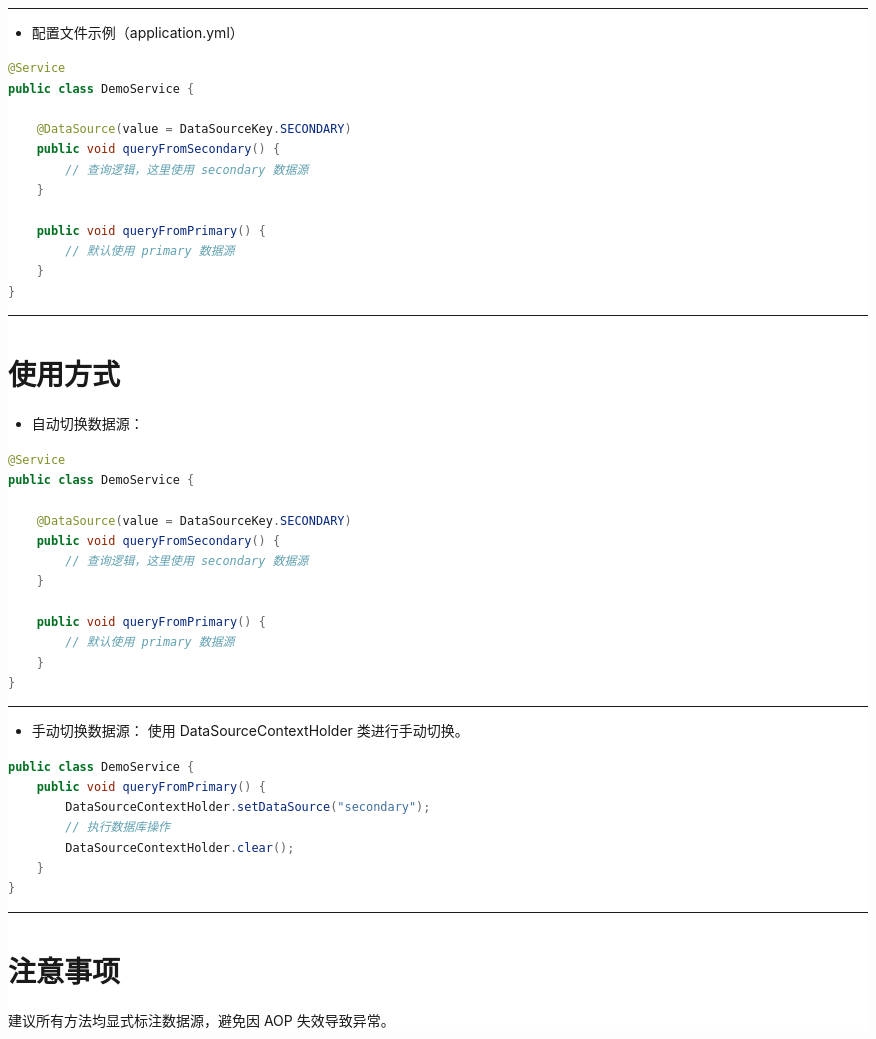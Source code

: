 ```java
```

---
* 配置文件示例（application.yml）
```java
@Service
public class DemoService {

    @DataSource(value = DataSourceKey.SECONDARY)
    public void queryFromSecondary() {
        // 查询逻辑，这里使用 secondary 数据源
    }

    public void queryFromPrimary() {
        // 默认使用 primary 数据源
    }
}
```

---
# 使用方式
* 自动切换数据源：
```java
@Service
public class DemoService {

    @DataSource(value = DataSourceKey.SECONDARY)
    public void queryFromSecondary() {
        // 查询逻辑，这里使用 secondary 数据源
    }

    public void queryFromPrimary() {
        // 默认使用 primary 数据源
    }
}
```

---
* 手动切换数据源：
使用 DataSourceContextHolder 类进行手动切换。
```java
public class DemoService {
    public void queryFromPrimary() {
        DataSourceContextHolder.setDataSource("secondary");
        // 执行数据库操作
        DataSourceContextHolder.clear();
    }
}
```

---
# 注意事项
建议所有方法均显式标注数据源，避免因 AOP 失效导致异常。
